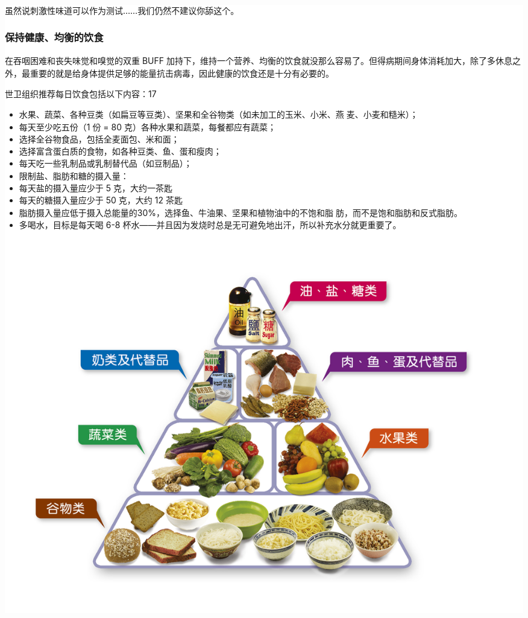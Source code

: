 虽然说刺激性味道可以作为测试……我们仍然不建议你舔这个。

### 保持健康、均衡的饮食

在吞咽困难和丧失味觉和嗅觉的双重 BUFF 加持下，维持一个营养、均衡的饮食就没那么容易了。但得病期间身体消耗加大，除了多休息之外，最重要的就是给身体提供足够的能量抗击病毒，因此健康的饮食还是十分有必要的。

世卫组织推荐每日饮食包括以下内容：17

-   水果、蔬菜、各种豆类（如扁豆等豆类）、坚果和全谷物类（如未加工的玉米、小米、燕 麦、小麦和糙米）；
-   每天至少吃五份（1 份 = 80 克）各种水果和蔬菜，每餐都应有蔬菜；
-   选择全谷物食品，包括全麦面包、米和面；
-   选择富含蛋白质的食物，如各种豆类、鱼、蛋和瘦肉；
-   每天吃一些乳制品或乳制替代品（如豆制品）；
-   限制盐、脂肪和糖的摄入量：
-   每天盐的摄入量应少于 5 克，大约一茶匙
-   每天的糖摄入量应少于 50 克，大约 12 茶匙
-   脂肪摄入量应低于摄入总能量的30%，选择鱼、牛油果、坚果和植物油中的不饱和脂 肪，而不是饱和脂肪和反式脂肪。
-   多喝水，目标是每天喝 6-8 杯水——并且因为发烧时总是无可避免地出汗，所以补充水分就更重要了。

![boxcnqR6IMCyUtKxKMwCvkrk9wd](assets/1698900573-6c37f6473d2f24234cac0d3405e87e0b.png)
